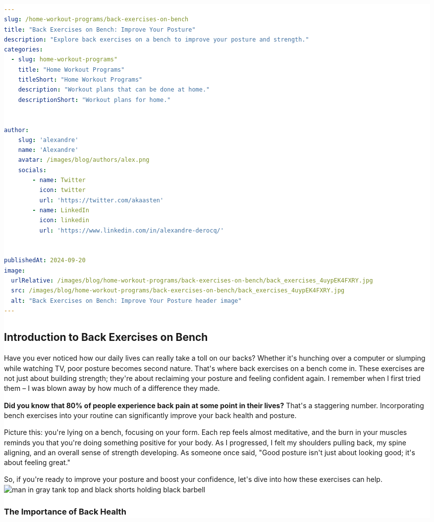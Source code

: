 ```yaml
---
slug: /home-workout-programs/back-exercises-on-bench
title: "Back Exercises on Bench: Improve Your Posture"
description: "Explore back exercises on a bench to improve your posture and strength."
categories:
  - slug: home-workout-programs"
    title: "Home Workout Programs"
    titleShort: "Home Workout Programs"
    description: "Workout plans that can be done at home."
    descriptionShort: "Workout plans for home."


author:
    slug: 'alexandre'
    name: 'Alexandre'
    avatar: /images/blog/authors/alex.png
    socials:
        - name: Twitter
          icon: twitter
          url: 'https://twitter.com/akaasten'
        - name: LinkedIn
          icon: linkedin
          url: 'https://www.linkedin.com/in/alexandre-derocq/'


publishedAt: 2024-09-20
image:
  urlRelative: /images/blog/home-workout-programs/back-exercises-on-bench/back_exercises_4uypEK4FXRY.jpg
  src: /images/blog/home-workout-programs/back-exercises-on-bench/back_exercises_4uypEK4FXRY.jpg
  alt: "Back Exercises on Bench: Improve Your Posture header image"
---
```

## Introduction to Back Exercises on Bench

Have you ever noticed how our daily lives can really take a toll on our backs? Whether it's hunching over a computer or slumping while watching TV, poor posture becomes second nature. That's where back exercises on a bench come in. These exercises are not just about building strength; they're about reclaiming your posture and feeling confident again. I remember when I first tried them – I was blown away by how much of a difference they made. 

**Did you know that 80% of people experience back pain at some point in their lives?** That's a staggering number. Incorporating bench exercises into your routine can significantly improve your back health and posture. 

Picture this: you're lying on a bench, focusing on your form. Each rep feels almost meditative, and the burn in your muscles reminds you that you're doing something positive for your body. As I progressed, I felt my shoulders pulling back, my spine aligning, and an overall sense of strength developing. As someone once said, "Good posture isn't just about looking good; it's about feeling great." 

So, if you're ready to improve your posture and boost your confidence, let's dive into how these exercises can help. ![man in gray tank top and black shorts holding black barbell](/images/blog/home-workout-programs/back-exercises-on-bench/back_exercises_4uypEK4FXRY.jpg "man in gray tank top and black shorts holding black barbell")
### The Importance of Back Health
